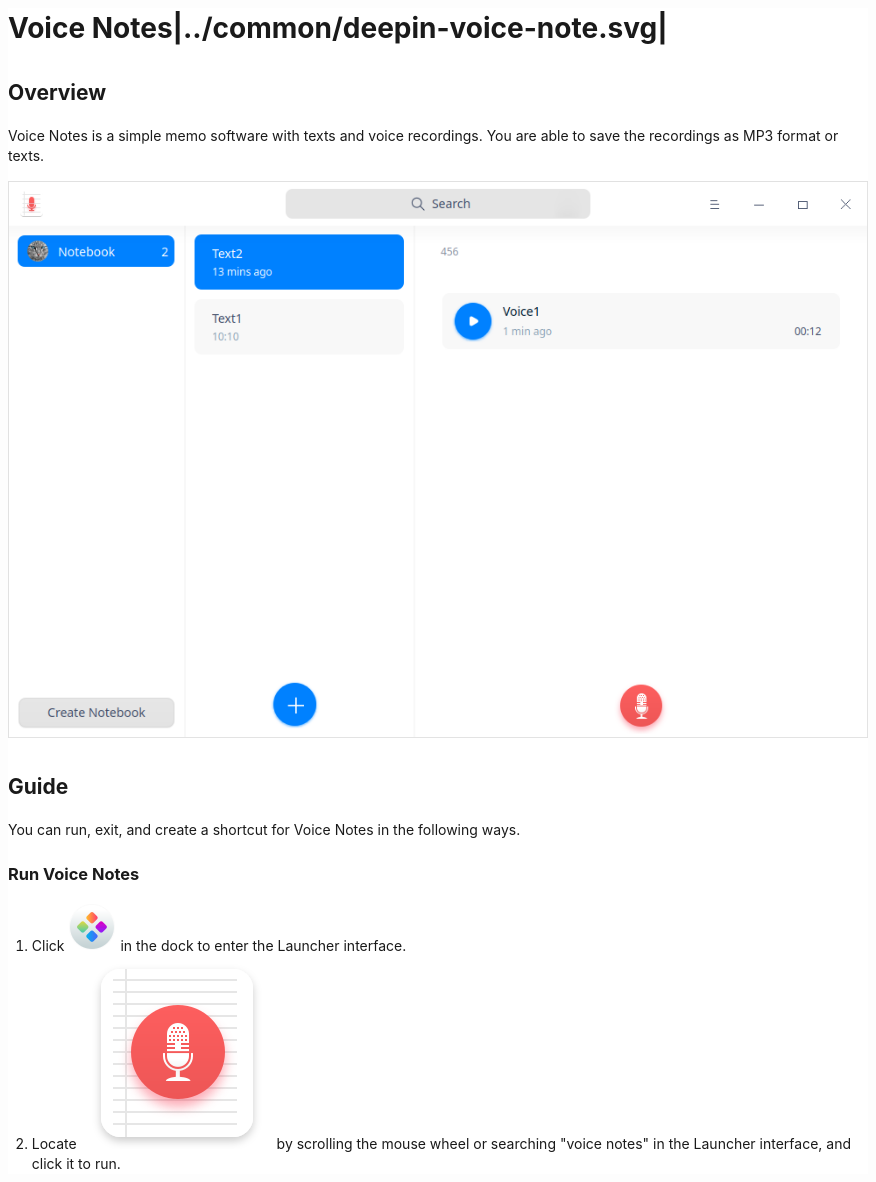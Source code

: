 # Voice Notes|../common/deepin-voice-note.svg|

## Overview

Voice Notes is a simple memo software with texts and voice recordings. You are able to save the recordings as MP3 format or texts. 

![0|voice_recorder](fig/main.png)

## Guide

You can run, exit, and create a shortcut for Voice Notes in the following ways.

### Run Voice Notes

1. Click ![deepin_launcher](../common/deepin_launcher.svg) in the dock to enter the Launcher interface.
2. Locate ![deepin_voice_note](../common/deepin_voice_note.svg) by scrolling the mouse wheel or searching "voice notes" in the Launcher interface, and click it to run.